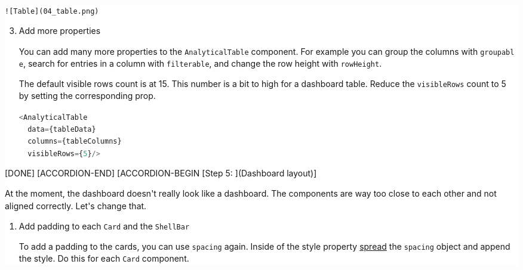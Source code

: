     ![Table](04_table.png)

3. Add more properties

    You can add many more properties to the `AnalyticalTable` component. For example you can group the columns with `groupable`, search for entries in a column with `filterable`, and change the row height with `rowHeight`.

    The default visible rows count is at 15. This number is a bit to high for a dashboard table. Reduce the `visibleRows` count to 5 by setting the corresponding prop.

    ```JavaScript / JSX
    <AnalyticalTable
      data={tableData}
      columns={tableColumns}
      visibleRows={5}/>
    ```

[DONE]
[ACCORDION-END]
[ACCORDION-BEGIN [Step 5: ](Dashboard layout)]

At the moment, the dashboard doesn't really look like a dashboard. The components are way too close to each other and not aligned correctly. Let's change that.

1. Add padding to each `Card` and the `ShellBar`

    To add a padding to the cards, you can use `spacing` again. Inside of the style property [spread](https://developer.mozilla.org/en-US/docs/Web/JavaScript/Reference/Operators/Spread_syntax) the `spacing` object and append the style. Do this for each `Card` component.
